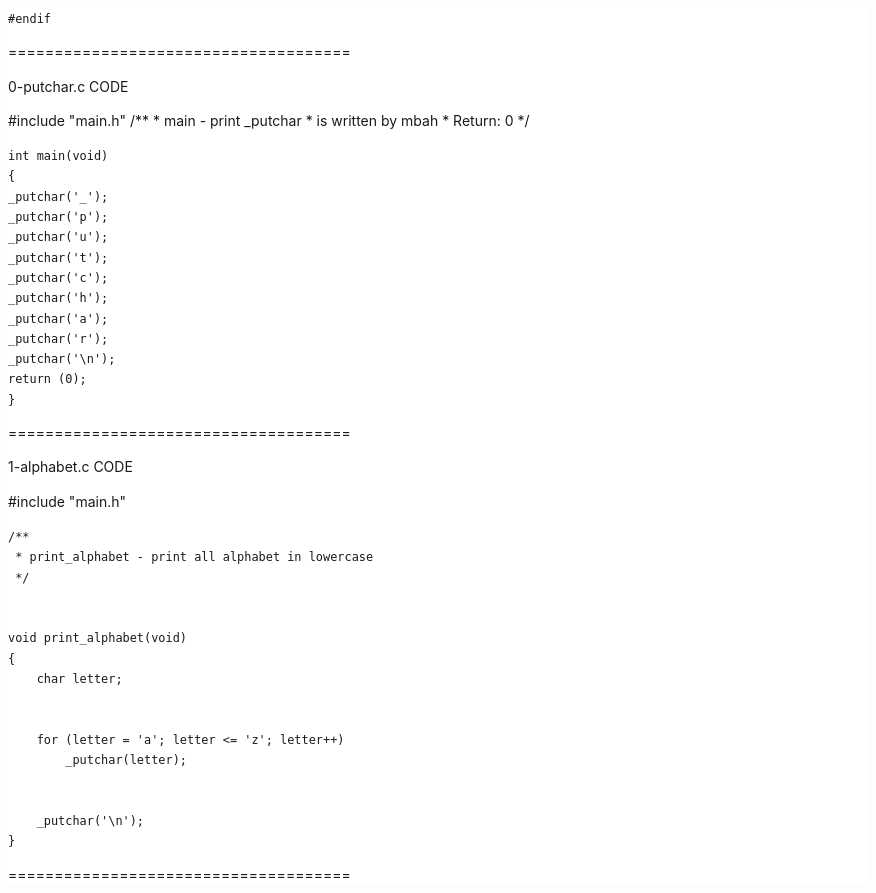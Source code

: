 
	#endif



=====================================

0-putchar.c CODE


#include "main.h"
	/**
	 * main - print _putchar
	 * is written by mbah
	 * Return: 0
	 */


	int main(void)
	{
	_putchar('_');
	_putchar('p');
	_putchar('u');
	_putchar('t');
	_putchar('c');
	_putchar('h');
	_putchar('a');
	_putchar('r');
	_putchar('\n');
	return (0);
	}




=====================================

1-alphabet.c CODE


#include "main.h"


	/**
	 * print_alphabet - print all alphabet in lowercase
	 */


	void print_alphabet(void)
	{
		char letter;


		for (letter = 'a'; letter <= 'z'; letter++)
			_putchar(letter);


		_putchar('\n');
	}




=====================================
